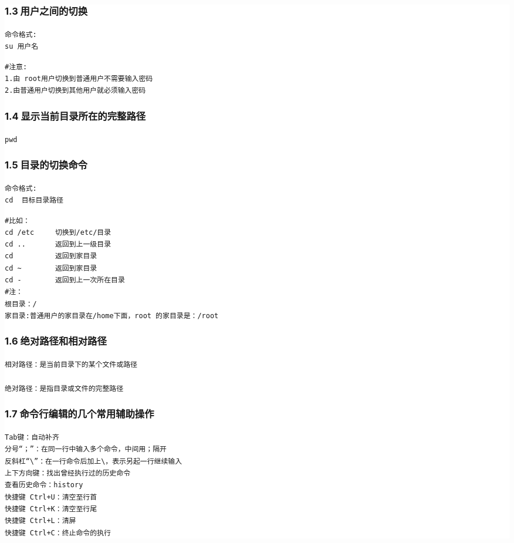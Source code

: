 ### 1.3	用户之间的切换

```
命令格式:
su 用户名
```

```
#注意:
1.由 root用户切换到普通用户不需要输入密码
2.由普通用户切换到其他用户就必须输入密码
```

### 1.4	显示当前目录所在的完整路径

```
pwd
```

### 1.5	目录的切换命令

```
命令格式:
cd  目标目录路径
```

```
#比如：
cd /etc     切换到/etc/目录
cd ..       返回到上一级目录
cd          返回到家目录
cd ~        返回到家目录
cd -        返回到上一次所在目录
#注：
根目录：/
家目录:普通用户的家目录在/home下面，root 的家目录是：/root
```

### 1.6	绝对路径和相对路径

```
相对路径：是当前目录下的某个文件或路径

绝对路径：是指目录或文件的完整路径
```

### 1.7	命令行编辑的几个常用辅助操作

```
Tab键：自动补齐
分号“；”：在同一行中输入多个命令，中间用；隔开
反斜杠“\”：在一行命令后加上\，表示另起一行继续输入
上下方向键：找出曾经执行过的历史命令
查看历史命令：history
快捷键 Ctrl+U：清空至行首
快捷键 Ctrl+K：清空至行尾
快捷键 Ctrl+L：清屏
快捷键 Ctrl+C：终止命令的执行
```
